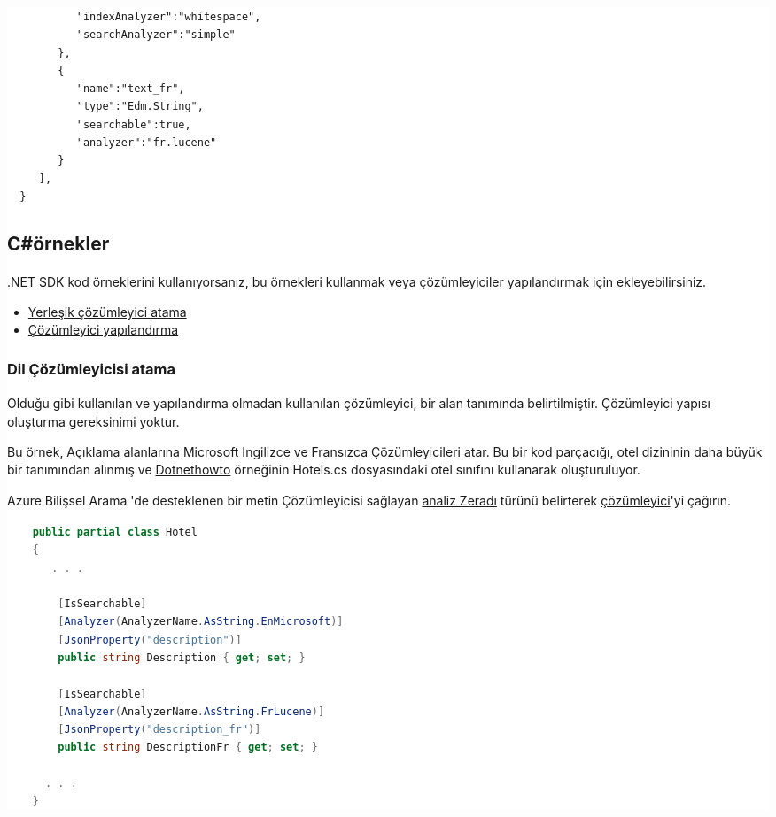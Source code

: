 ~~~~
           "indexAnalyzer":"whitespace",
           "searchAnalyzer":"simple"
        },
        {
           "name":"text_fr",
           "type":"Edm.String",
           "searchable":true,
           "analyzer":"fr.lucene"
        }
     ],
  }
~~~~

## <a name="c-examples"></a>C#örnekler

.NET SDK kod örneklerini kullanıyorsanız, bu örnekleri kullanmak veya çözümleyiciler yapılandırmak için ekleyebilirsiniz.

+ [Yerleşik çözümleyici atama](#Assign-a-language-analyzer)
+ [Çözümleyici yapılandırma](#Define-a-custom-analyzer)

<a name="Assign-a-language-analyzer"></a>

### <a name="assign-a-language-analyzer"></a>Dil Çözümleyicisi atama

Olduğu gibi kullanılan ve yapılandırma olmadan kullanılan çözümleyici, bir alan tanımında belirtilmiştir. Çözümleyici yapısı oluşturma gereksinimi yoktur. 

Bu örnek, Açıklama alanlarına Microsoft Ingilizce ve Fransızca Çözümleyicileri atar. Bu bir kod parçacığı, otel dizininin daha büyük bir tanımından alınmış ve [Dotnethowto](https://github.com/Azure-Samples/search-dotnet-getting-started/tree/master/DotNetHowTo) örneğinin Hotels.cs dosyasındaki otel sınıfını kullanarak oluşturuluyor.

Azure Bilişsel Arama 'de desteklenen bir metin Çözümleyicisi sağlayan [analiz Zeradı](https://docs.microsoft.com/dotnet/api/microsoft.azure.search.models.analyzername?view=azure-dotnet) türünü belirterek [çözümleyici](https://docs.microsoft.com/dotnet/api/microsoft.azure.search.models.analyzer?view=azure-dotnet)'yi çağırın.

```csharp
    public partial class Hotel
    {
       . . . 

        [IsSearchable]
        [Analyzer(AnalyzerName.AsString.EnMicrosoft)]
        [JsonProperty("description")]
        public string Description { get; set; }

        [IsSearchable]
        [Analyzer(AnalyzerName.AsString.FrLucene)]
        [JsonProperty("description_fr")]
        public string DescriptionFr { get; set; }

      . . .
    }
```
<a name="Define-a-custom-analyzer"></a>


[1]: ./media/search-lucene-query-architecture/architecture-diagram2.png
